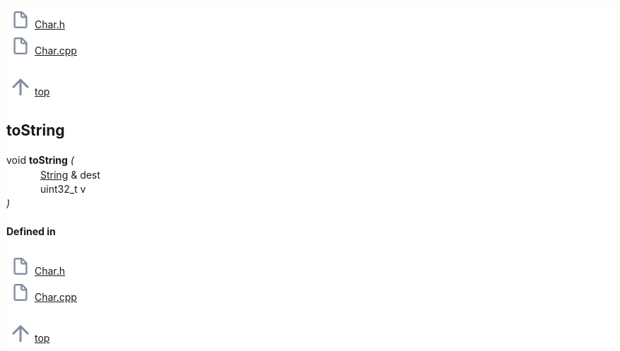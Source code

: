 <span class="icon-list-item"><a href="https://github.com/CharlesCarley/HackComputer/blob/master/Source/Utils/Char.h#L125" class="icon-list-item"><img src="../images/file.svg" class="icon-list-item"/><span class="icon-list-item">Char.h</span>
</a>
</span>
<br/>
<span class="icon-list-item"><a href="https://github.com/CharlesCarley/HackComputer/blob/master/Source/Utils/Char.cpp#L256" class="icon-list-item"><img src="../images/file.svg" class="icon-list-item"/><span class="icon-list-item">Char.cpp</span>
</a>
</span>
<br/>
<br/>
<span class="icon-list-item"><a href="#char" class="icon-list-item"><img src="../images/jumpToTop.svg" class="icon-list-item"/><span class="icon-list-item">top</span>
</a>
</span>
<br/>
<a id="tostring"></a>
<h2>toString</h2>
<span class="inline-text">void</span>
<span class="bold-text"><b>toString</b></span>
<span class="italic-text"><i>(</i></span>
<div class="paragraph">
<span class="paragraph"><img src="../images/horSpace24px.svg"/><a href="namespaceHack.md#string">String</a>
<span class="inline-text"> &amp;</span>
<span class="inline-text">dest</span>
</span>
</div>
<div class="paragraph">
<span class="paragraph"><img src="../images/horSpace24px.svg"/><span class="inline-text">uint32_t</span>
<span class="inline-text">v</span>
</span>
</div>
<span class="italic-text"><i>)</i></span>
<a id="defined-in"></a>
<h4>Defined in</h4>
<span class="icon-list-item"><a href="https://github.com/CharlesCarley/HackComputer/blob/master/Source/Utils/Char.h#L131" class="icon-list-item"><img src="../images/file.svg" class="icon-list-item"/><span class="icon-list-item">Char.h</span>
</a>
</span>
<br/>
<span class="icon-list-item"><a href="https://github.com/CharlesCarley/HackComputer/blob/master/Source/Utils/Char.cpp#L276" class="icon-list-item"><img src="../images/file.svg" class="icon-list-item"/><span class="icon-list-item">Char.cpp</span>
</a>
</span>
<br/>
<br/>
<span class="icon-list-item"><a href="#char" class="icon-list-item"><img src="../images/jumpToTop.svg" class="icon-list-item"/><span class="icon-list-item">top</span>
</a>
</span>
<br/>
<a id="tostring"></a>